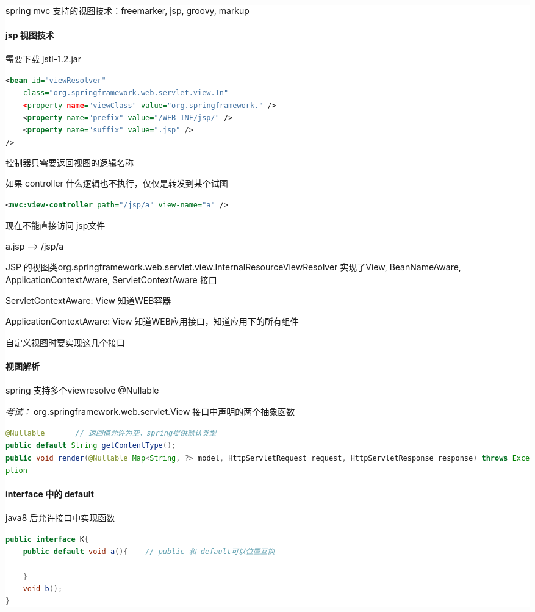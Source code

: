 spring mvc 支持的视图技术：freemarker, jsp, groovy, markup




#### jsp 视图技术
需要下载 jstl-1.2.jar
```xml
<bean id="viewResolver" 
    class="org.springframework.web.servlet.view.In"
    <property name="viewClass" value="org.springframework." />
    <property name="prefix" value="/WEB-INF/jsp/" />
    <property name="suffix" value=".jsp" />
/>
```
控制器只需要返回视图的逻辑名称

如果 controller 什么逻辑也不执行，仅仅是转发到某个试图
```xml
<mvc:view-controller path="/jsp/a" view-name="a" />
```
现在不能直接访问 jsp文件

a.jsp --> /jsp/a


JSP 的视图类org.springframework.web.servlet.view.InternalResourceViewResolver 实现了View, BeanNameAware, ApplicationContextAware, ServletContextAware 接口

ServletContextAware: View 知道WEB容器

ApplicationContextAware: View 知道WEB应用接口，知道应用下的所有组件

自定义视图时要实现这几个接口
#### 视图解析
spring 支持多个viewresolve   @Nullable

*考试：*
org.springframework.web.servlet.View 接口中声明的两个抽象函数

```java
@Nullable       // 返回值允许为空，spring提供默认类型
public default String getContentType();
public void render(@Nullable Map<String, ?> model, HttpServletRequest request, HttpServletResponse response) throws Exception
```

#### interface 中的 default
java8 后允许接口中实现函数
```java
public interface K{
    public default void a(){    // public 和 default可以位置互换
        
    }
    void b();
}
```
